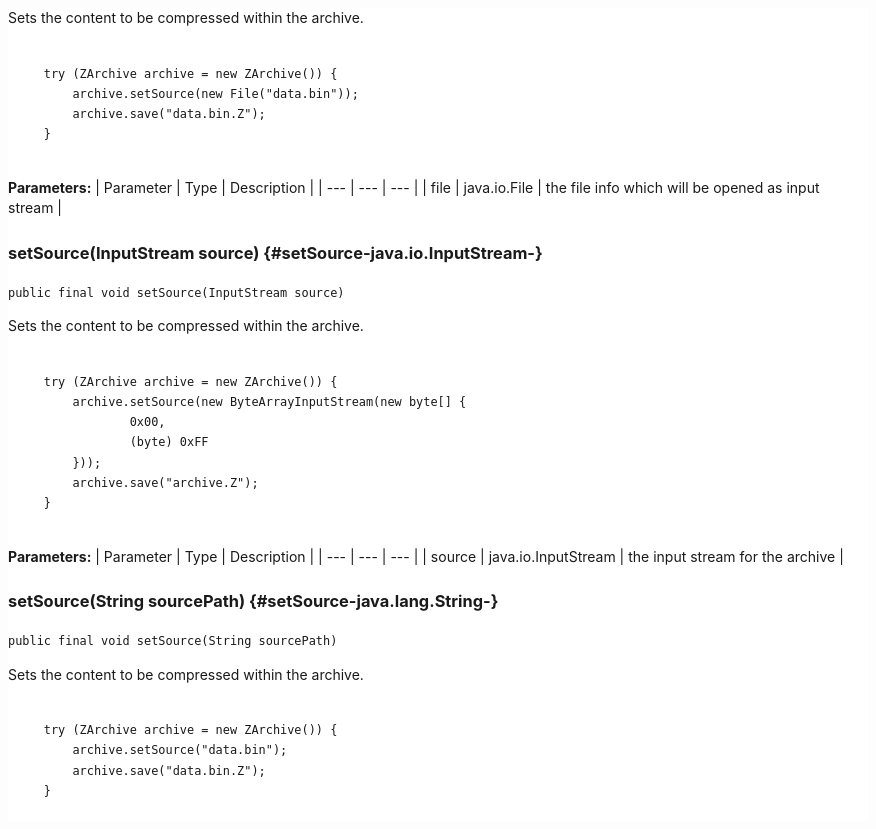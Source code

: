 
Sets the content to be compressed within the archive.

```

     try (ZArchive archive = new ZArchive()) {
         archive.setSource(new File("data.bin"));
         archive.save("data.bin.Z");
     }
 
```



**Parameters:**
| Parameter | Type | Description |
| --- | --- | --- |
| file | java.io.File | the file info which will be opened as input stream |

### setSource(InputStream source) {#setSource-java.io.InputStream-}
```
public final void setSource(InputStream source)
```


Sets the content to be compressed within the archive.

```

     try (ZArchive archive = new ZArchive()) {
         archive.setSource(new ByteArrayInputStream(new byte[] {
                 0x00,
                 (byte) 0xFF
         }));
         archive.save("archive.Z");
     }
 
```



**Parameters:**
| Parameter | Type | Description |
| --- | --- | --- |
| source | java.io.InputStream | the input stream for the archive |

### setSource(String sourcePath) {#setSource-java.lang.String-}
```
public final void setSource(String sourcePath)
```


Sets the content to be compressed within the archive.

```

     try (ZArchive archive = new ZArchive()) {
         archive.setSource("data.bin");
         archive.save("data.bin.Z");
     }
 
```
